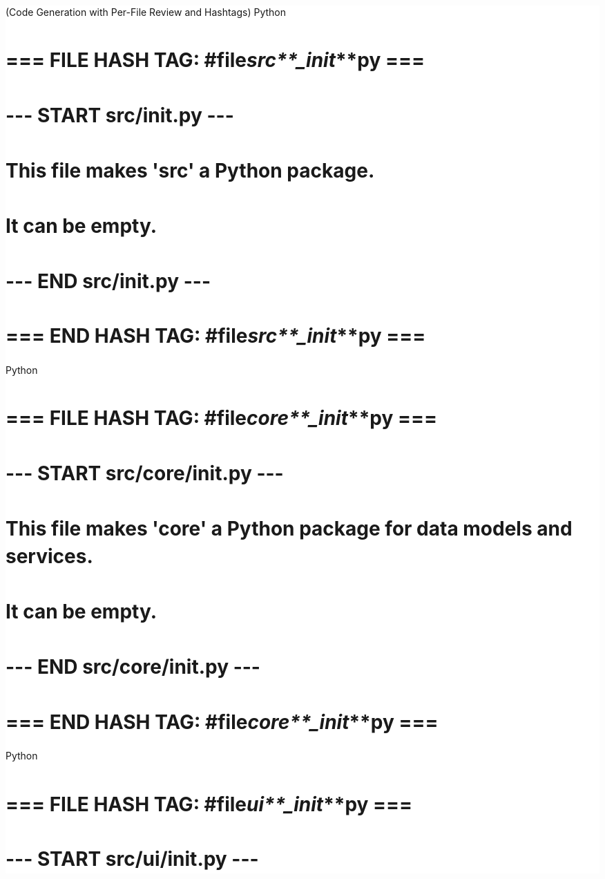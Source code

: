 (Code Generation with Per-File Review and Hashtags)
Python

# === FILE HASH TAG: #file*src\*\*\_init*\*\*py ===

# --- START src/**init**.py ---

# This file makes 'src' a Python package.

# It can be empty.

# --- END src/**init**.py ---

# === END HASH TAG: #file*src\*\*\_init*\*\*py ===

Python

# === FILE HASH TAG: #file*core\*\*\_init*\*\*py ===

# --- START src/core/**init**.py ---

# This file makes 'core' a Python package for data models and services.

# It can be empty.

# --- END src/core/**init**.py ---

# === END HASH TAG: #file*core\*\*\_init*\*\*py ===

Python

# === FILE HASH TAG: #file*ui\*\*\_init*\*\*py ===

# --- START src/ui/**init**.py ---
